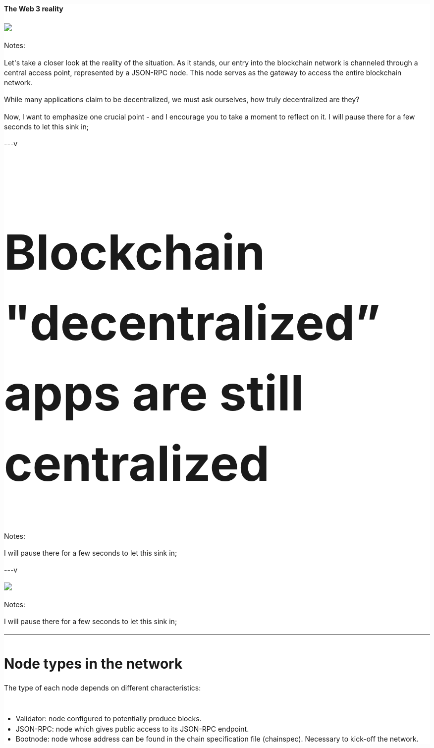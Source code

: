 #### The Web 3 reality

<img rounded style="width: 80%;" src="./assets/light-clients/web3_reality.png" />


Notes:

Let's take a closer look at the reality of the situation.
As it stands, our entry into the blockchain network is channeled through a central access point, represented by a JSON-RPC node.
This node serves as the gateway to access the entire blockchain network.

While many applications claim to be decentralized, we must ask ourselves, how truly decentralized are they?

Now, I want to emphasize one crucial point - and I encourage you to take a moment to reflect on it.
I will pause there for a few seconds to let this sink in;

---v

<h1 style="font-size:7rem; font-weight: bold">Blockchain "decentralized” apps are still centralized</h1>

Notes:

I will pause there for a few seconds to let this sink in;

---v

<img rounded style="width: 45%;" src="./assets/light-clients/learn-student.gif" />

Notes:

I will pause there for a few seconds to let this sink in;

---

# Node types in the network

<p style="text-align: left; padding-bottom: 2rem">The type of each node depends on different characteristics:</p>

<ul>
  <li>
    <span class="font-bold underline">Validator:</span> node configured to potentially produce blocks.
  </li>

  <li>
    <span class="font-bold underline">JSON-RPC:</span> node which gives public access to its JSON-RPC endpoint.
  </li>

  <li>
    <span class="font-bold underline">Bootnode:</span> node whose address can be found in the chain specification file (chainspec).
      Necessary to kick-off the network.
  </li>
